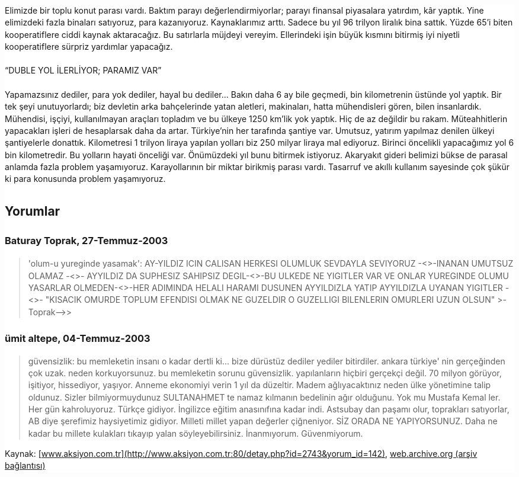    Elimizde bir toplu konut parası vardı. Baktım parayı değerlendirmiyorlar; parayı finansal piyasalara yatırdım, kâr yaptık. Yine elimizdeki fazla binaları satıyoruz, para kazanıyoruz. Kaynaklarımız arttı. Sadece bu yıl 96 trilyon liralık bina sattık. Yüzde 65’i biten kooperatiflere ciddi kaynak aktaracağız. Bu satırlarla müjdeyi vereyim. Ellerindeki işin büyük kısmını bitirmiş iyi niyetli kooperatiflere sürpriz yardımlar yapacağız.
   <br/>
   <br/>
   “DUBLE YOL İLERLİYOR; PARAMIZ VAR”
   <br/>
   <br/>
   Yapamazsınız dediler, para yok dediler, hayal bu dediler... Bakın daha 6 ay bile geçmedi, bin kilometrenin üstünde yol yaptık. Bir tek şeyi unutuyorlardı; biz devletin arka bahçelerinde yatan aletleri, makinaları, hatta mühendisleri gören, bilen insanlardık. Mühendisi, işçiyi, kullanılmayan araçları topladım ve bu ülkeye 1250 km’lik yok yaptık. Hiç de az değildir bu rakam. Müteahhitlerin yapacakları işleri de hesaplarsak daha da artar. Türkiye’nin her tarafında şantiye var. Umutsuz, yatırım yapılmaz denilen ülkeyi şantiyelerle donattık. Kilometresi 1 trilyon liraya yapılan yolları biz 250 milyar liraya mal ediyoruz. Birinci öncelikli yapacağımız yol 6 bin kilometredir. Bu yolların hayati önceliği var. Önümüzdeki yıl bunu bitirmek istiyoruz. Akaryakıt gideri belimizi bükse de parasal anlamda fazla problem yaşamıyoruz. Karayollarının bir miktar birikmiş parası vardı. Tasarruf ve akıllı kullanım sayesinde çok şükür ki para konusunda problem yaşamıyoruz.
   <br/>
  </font>
 </p>
</div>


## Yorumlar

### Baturay  Toprak, 27-Temmuz-2003
> 'olum-u yureginde yasamak': 
> AY-YILDIZ ICIN CALISAN HERKESI OLUMLUK SEVDAYLA SEVIYORUZ -<>-INANAN UMUTSUZ OLAMAZ -<>- AYYILDIZ DA SUPHESIZ SAHIPSIZ DEGIL-<>-BU ULKEDE NE YIGITLER VAR VE ONLAR YUREGINDE OLUMU YASARLAR OLMEDEN-<>-HER ADIMINDA HELALI HARAMI DUSUNEN AYYILDIZLA YATIP AYYILDIZLA UYANAN YIGITLER -<>-  "KISACIK OMURDE TOPLUM EFENDISI OLMAK NE GUZELDIR O GUZELLIGI BILENLERIN OMURLERI UZUN OLSUN"  >-Toprak-->>

### ümit altepe, 04-Temmuz-2003
> güvensizlik: 
> bu memleketin insanı o kadar dertli ki... bize dürüstüz dediler yediler bitirdiler. ankara türkiye' nin gerçeğinden çok uzak. neden korkuyorsunuz. bu memleketin sorunu güvensizlik. yapılanların hiçbiri gerçekçi değil. 70 milyon görüyor, işitiyor, hissediyor, yaşıyor. Anneme ekonomiyi verin 1 yıl da düzeltir. Madem ağlıyacaktınız neden ülke yönetimine talip oldunuz. Sizler bilmiyormuydunuz SULTANAHMET te namaz kılmanın bedelinin ağır olduğunu. Yok mu Mustafa Kemal ler. Her gün kahroluyoruz. Türkçe gidiyor. İngilizce eğitim anasınıfına kadar indi. Astsubay dan paşamı olur, toprakları satıyorlar, AB diye şerefimiz haysiyetimiz gidiyor. Milleti millet yapan değerler çiğneniyor. SİZ ORADA NE YAPIYORSUNUZ. Daha ne kadar bu millete kulakları tıkayıp yalan söyleyebilirsiniz. İnanmıyorum. Güvenmiyorum.

Kaynak: [www.aksiyon.com.tr](http://www.aksiyon.com.tr:80/detay.php?id=2743&yorum_id=142), [web.archive.org (arşiv bağlantısı)](http://web.archive.org/web/20030909020551/http://www.aksiyon.com.tr:80/detay.php?id=2743&yorum_id=142)
